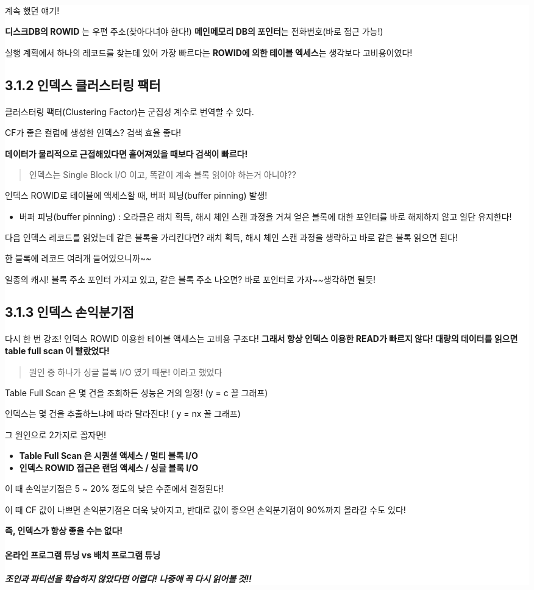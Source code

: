 계속 했던 얘기!

**디스크DB의 ROWID** 는 우편 주소(찾아다녀야 한다!) 
**메인메모리 DB의 포인터**는 전화번호(바로 접근 가능!)

실행 계획에서 하나의 레코드를 찾는데 있어 가장 빠르다는 **ROWID에 의한 테이블 엑세스**는 생각보다 고비용이였다!



## 3.1.2 인덱스 클러스터링 팩터

클러스터링 팩터(Clustering Factor)는 군집성 계수로 번역할 수 있다.

 CF가 좋은 컬럼에 생성한 인덱스? 검색 효율 좋다!

**데이터가 물리적으로 근접해있다면 흩어져있을 때보다 검색이 빠르다!**

> 인덱스는 Single Block I/O 이고, 똑같이 계속 블록 읽어야 하는거 아니야??

인덱스 ROWID로 테이블에 액세스할 때,
버퍼 피닝(buffer pinning) 발생!

- 버퍼 피닝(buffer pinning) : 오라클은 래치 획득, 해시 체인 스캔 과정을 거쳐 얻은 블록에 대한 포인터를 바로 해제하지 않고 일단 유지한다!

다음 인덱스 레코드를 읽었는데 같은 블록을 가리킨다면?
래치 획득, 해시 체인 스캔 과정을 생략하고 바로 같은 블록 읽으면 된다!

한 블록에 레코드 여러개 들어있으니까~~

일종의 캐시! 
블록 주소 포인터 가지고 있고, 같은 블록 주소 나오면? 바로 포인터로 가자~~생각하면 될듯!



## 3.1.3 인덱스 손익분기점

다시 한 번 강조! 인덱스 ROWID 이용한 테이블 액세스는 고비용 구조다!
**그래서 항상 인덱스 이용한 READ가 빠르지 않다! 대량의 데이터를 읽으면 table full scan 이 빨랐었다!**

> 원인 중 하나가 싱글 블록 I/O 였기 때문! 이라고 했었다

Table Full Scan 은 몇 건을 조회하든 성능은 거의 일정! (y = c 꼴 그래프)

인덱스는 몇 건을 추출하느냐에 따라 달라진다! ( y = nx 꼴 그래프)

그 원인으로 2가지로 꼽자면!

- **Table Full Scan 은 시퀀셜 액세스 / 멀티 블록 I/O**
- **인덱스 ROWID 접근은 랜덤 액세스 / 싱글 블록  I/O**

이 때 손익분기점은 5 ~ 20% 정도의 낮은 수준에서 결정된다!

이 때 CF 값이 나쁘면 손익분기점은 더욱 낮아지고, 반대로 값이 좋으면 손익분기점이 90%까지 올라갈 수도 있다!

**즉, 인덱스가 항상 좋을 수는 없다!**



#### 온라인 프로그램 튜닝 vs 배치 프로그램 튜닝

***조인과 파티션을 학습하지 않았다면 어렵다! 나중에 꼭 다시 읽어볼 것!!***
